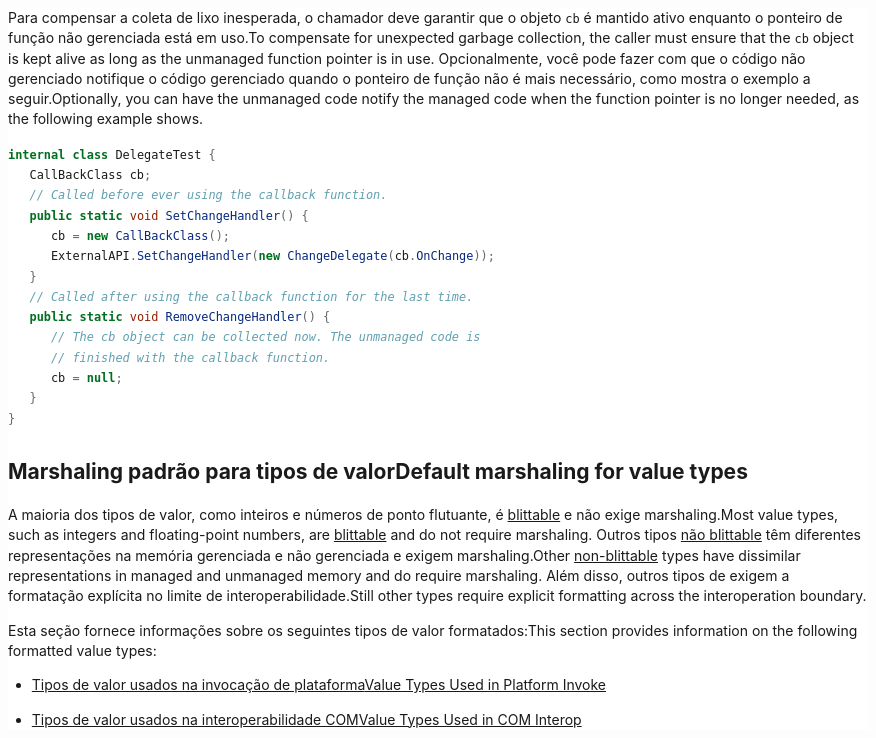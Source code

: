   
 <span data-ttu-id="c19f8-181">Para compensar a coleta de lixo inesperada, o chamador deve garantir que o objeto `cb` é mantido ativo enquanto o ponteiro de função não gerenciada está em uso.</span><span class="sxs-lookup"><span data-stu-id="c19f8-181">To compensate for unexpected garbage collection, the caller must ensure that the `cb` object is kept alive as long as the unmanaged function pointer is in use.</span></span> <span data-ttu-id="c19f8-182">Opcionalmente, você pode fazer com que o código não gerenciado notifique o código gerenciado quando o ponteiro de função não é mais necessário, como mostra o exemplo a seguir.</span><span class="sxs-lookup"><span data-stu-id="c19f8-182">Optionally, you can have the unmanaged code notify the managed code when the function pointer is no longer needed, as the following example shows.</span></span>  
  
```csharp  
internal class DelegateTest {  
   CallBackClass cb;  
   // Called before ever using the callback function.  
   public static void SetChangeHandler() {  
      cb = new CallBackClass();  
      ExternalAPI.SetChangeHandler(new ChangeDelegate(cb.OnChange));  
   }  
   // Called after using the callback function for the last time.  
   public static void RemoveChangeHandler() {  
      // The cb object can be collected now. The unmanaged code is
      // finished with the callback function.  
      cb = null;  
   }  
}  
```  
  
## <a name="default-marshaling-for-value-types"></a><span data-ttu-id="c19f8-183">Marshaling padrão para tipos de valor</span><span class="sxs-lookup"><span data-stu-id="c19f8-183">Default marshaling for value types</span></span>  
 <span data-ttu-id="c19f8-184">A maioria dos tipos de valor, como inteiros e números de ponto flutuante, é [blittable](blittable-and-non-blittable-types.md) e não exige marshaling.</span><span class="sxs-lookup"><span data-stu-id="c19f8-184">Most value types, such as integers and floating-point numbers, are [blittable](blittable-and-non-blittable-types.md) and do not require marshaling.</span></span> <span data-ttu-id="c19f8-185">Outros tipos [não blittable](blittable-and-non-blittable-types.md) têm diferentes representações na memória gerenciada e não gerenciada e exigem marshaling.</span><span class="sxs-lookup"><span data-stu-id="c19f8-185">Other [non-blittable](blittable-and-non-blittable-types.md) types have dissimilar representations in managed and unmanaged memory and do require marshaling.</span></span> <span data-ttu-id="c19f8-186">Além disso, outros tipos de exigem a formatação explícita no limite de interoperabilidade.</span><span class="sxs-lookup"><span data-stu-id="c19f8-186">Still other types require explicit formatting across the interoperation boundary.</span></span>  
  
 <span data-ttu-id="c19f8-187">Esta seção fornece informações sobre os seguintes tipos de valor formatados:</span><span class="sxs-lookup"><span data-stu-id="c19f8-187">This section provides information on the following formatted value types:</span></span>  
  
- [<span data-ttu-id="c19f8-188">Tipos de valor usados na invocação de plataforma</span><span class="sxs-lookup"><span data-stu-id="c19f8-188">Value Types Used in Platform Invoke</span></span>](#value-types-used-in-platform-invoke)  
  
- [<span data-ttu-id="c19f8-189">Tipos de valor usados na interoperabilidade COM</span><span class="sxs-lookup"><span data-stu-id="c19f8-189">Value Types Used in COM Interop</span></span>](#value-types-used-in-com-interop)  
  